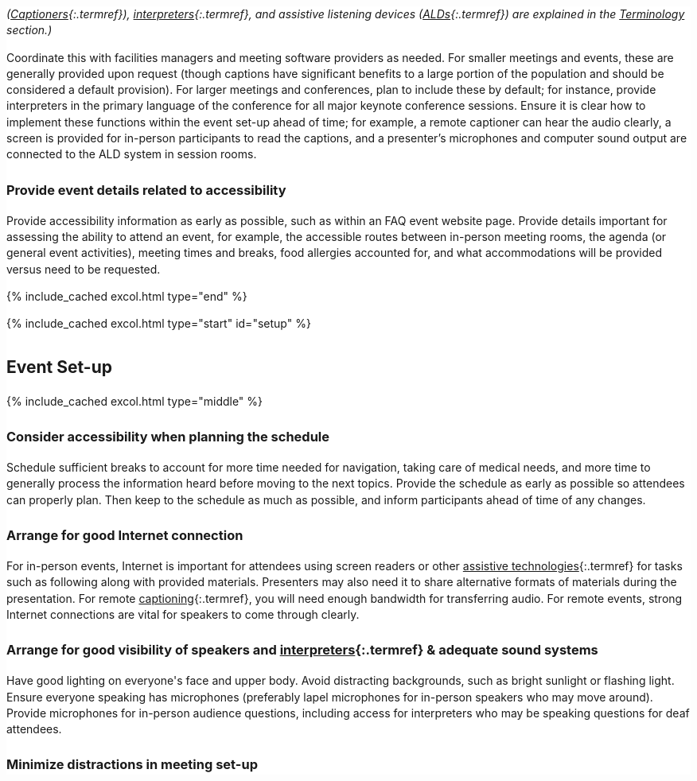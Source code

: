 *([Captioners](#captions){:.termref}), [interpreters](#terps){:.termref}, and assistive listening devices ([ALDs](#ald){:.termref}) are explained in the [Terminology](#terms) section.)* 

Coordinate this with facilities managers and meeting software providers as needed. For smaller meetings and events, these are generally provided upon request (though captions have significant benefits to a large portion of the population and should be considered a default provision). For larger meetings and conferences, plan to include these by default; for instance, provide interpreters in the primary language of the conference for all major keynote conference sessions. Ensure it is clear how to implement these functions within the event set-up ahead of time; for example, a remote captioner can hear the audio clearly, a screen is provided for in-person participants to read the captions, and a presenter’s microphones and computer sound output are connected to the ALD system in session rooms.

### Provide event details related to accessibility

Provide accessibility information as early as possible, such as within an FAQ event website page. Provide details important for assessing the ability to attend an event, for example, the accessible routes between in-person meeting rooms, the agenda (or general event activities), meeting times and breaks, food allergies accounted for, and what accommodations will be provided versus need to be requested. 

{% include_cached excol.html type="end" %}

{% include_cached excol.html type="start" id="setup" %}
## Event Set-up
{% include_cached excol.html type="middle" %}

### Consider accessibility when planning the schedule

Schedule sufficient breaks to account for more time needed for navigation, taking care of medical needs, and more time to generally process the information heard before moving to the next topics. Provide the schedule as early as possible so attendees can properly plan. Then keep to the schedule as much as possible, and inform participants ahead of time of any changes.

### Arrange for good Internet connection

For in-person events, Internet is important for attendees using screen readers or other [assistive technologies](#terms){:.termref} for tasks such as following along with provided materials. Presenters may also need it to share alternative formats of materials during the presentation. For remote [captioning](#captions){:.termref}, you will need enough bandwidth for transferring audio. For remote events, strong Internet connections are vital for speakers to come through clearly.

### Arrange for good visibility of speakers and [interpreters](#terps){:.termref} & adequate sound systems

Have good lighting on everyone's face and upper body. Avoid distracting backgrounds, such as bright sunlight or flashing light. Ensure everyone speaking has microphones (preferably lapel microphones for in-person speakers who may move around). Provide microphones for in-person audience questions, including access for interpreters who may be speaking questions for deaf attendees.

### Minimize distractions in meeting set-up
